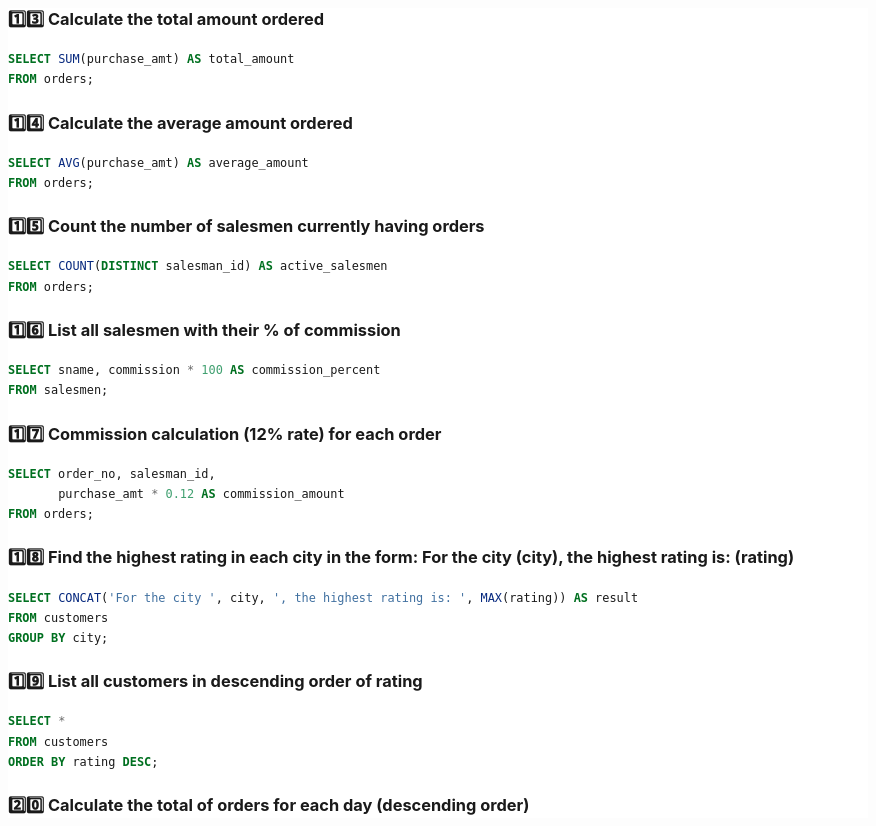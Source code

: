 ### 1️⃣3️⃣ Calculate the total amount ordered

```sql
SELECT SUM(purchase_amt) AS total_amount
FROM orders;
```

### 1️⃣4️⃣ Calculate the average amount ordered

```sql
SELECT AVG(purchase_amt) AS average_amount
FROM orders;
```

### 1️⃣5️⃣ Count the number of salesmen currently having orders

```sql
SELECT COUNT(DISTINCT salesman_id) AS active_salesmen
FROM orders;
```

### 1️⃣6️⃣ List all salesmen with their % of commission

```sql
SELECT sname, commission * 100 AS commission_percent
FROM salesmen;
```

### 1️⃣7️⃣ Commission calculation (12% rate) for each order

```sql
SELECT order_no, salesman_id,
       purchase_amt * 0.12 AS commission_amount
FROM orders;
```

### 1️⃣8️⃣ Find the highest rating in each city in the form: For the city (city), the highest rating is: (rating)

```sql
SELECT CONCAT('For the city ', city, ', the highest rating is: ', MAX(rating)) AS result
FROM customers
GROUP BY city;
```

### 1️⃣9️⃣ List all customers in descending order of rating

```sql
SELECT *
FROM customers
ORDER BY rating DESC;
```

### 2️⃣0️⃣ Calculate the total of orders for each day (descending order)

